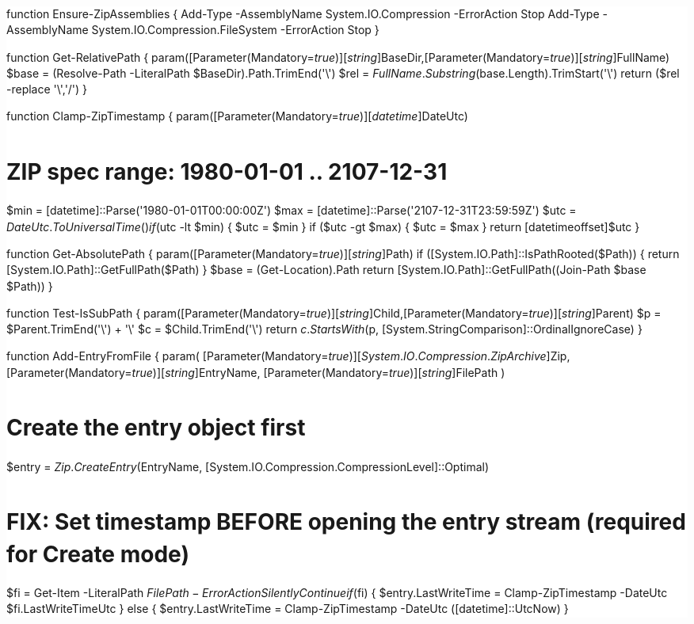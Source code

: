 function Ensure-ZipAssemblies {
  Add-Type -AssemblyName System.IO.Compression -ErrorAction Stop
  Add-Type -AssemblyName System.IO.Compression.FileSystem -ErrorAction Stop
}

function Get-RelativePath {
  param([Parameter(Mandatory=$true)][string]$BaseDir,[Parameter(Mandatory=$true)][string]$FullName)
  $base = (Resolve-Path -LiteralPath $BaseDir).Path.TrimEnd('\\')
  $rel = $FullName.Substring($base.Length).TrimStart('\\')
  return ($rel -replace '\\','/')
}

function Clamp-ZipTimestamp {
  param([Parameter(Mandatory=$true)][datetime]$DateUtc)
  # ZIP spec range: 1980-01-01 .. 2107-12-31
  $min = [datetime]::Parse('1980-01-01T00:00:00Z')
  $max = [datetime]::Parse('2107-12-31T23:59:59Z')
  $utc = $DateUtc.ToUniversalTime()
  if ($utc -lt $min) { $utc = $min }
  if ($utc -gt $max) { $utc = $max }
  return [datetimeoffset]$utc
}

function Get-AbsolutePath {
  param([Parameter(Mandatory=$true)][string]$Path)
  if ([System.IO.Path]::IsPathRooted($Path)) { return [System.IO.Path]::GetFullPath($Path) }
  $base = (Get-Location).Path
  return [System.IO.Path]::GetFullPath((Join-Path $base $Path))
}

function Test-IsSubPath {
  param([Parameter(Mandatory=$true)][string]$Child,[Parameter(Mandatory=$true)][string]$Parent)
  $p = $Parent.TrimEnd('\\') + '\\'
  $c = $Child.TrimEnd('\\')
  return $c.StartsWith($p, [System.StringComparison]::OrdinalIgnoreCase)
}

function Add-EntryFromFile {
  param(
    [Parameter(Mandatory=$true)][System.IO.Compression.ZipArchive]$Zip,
    [Parameter(Mandatory=$true)][string]$EntryName,
    [Parameter(Mandatory=$true)][string]$FilePath
  )
  # Create the entry object first
  $entry = $Zip.CreateEntry($EntryName, [System.IO.Compression.CompressionLevel]::Optimal)

  # FIX: Set timestamp BEFORE opening the entry stream (required for Create mode)
  $fi = Get-Item -LiteralPath $FilePath -ErrorAction SilentlyContinue
  if ($fi) {
    $entry.LastWriteTime = Clamp-ZipTimestamp -DateUtc $fi.LastWriteTimeUtc
  } else {
    $entry.LastWriteTime = Clamp-ZipTimestamp -DateUtc ([datetime]::UtcNow)
  }
